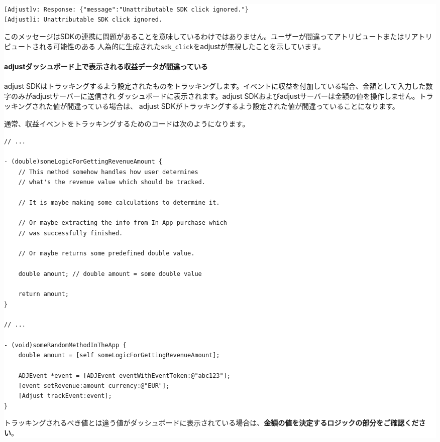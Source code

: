 ```
[Adjust]v: Response: {"message":"Unattributable SDK click ignored."}
[Adjust]i: Unattributable SDK click ignored.
```

このメッセージはSDKの連携に問題があることを意味しているわけではありません。ユーザーが間違ってアトリビュートまたはリアトリビュートされる可能性のある
人為的に生成された`sdk_click`をadjustが無視したことを示しています。

#### <a id="ts-wrong-revenue-amount">adjustダッシュボード上で表示される収益データが間違っている

adjust SDKはトラッキングするよう設定されたものをトラッキングします。イベントに収益を付加している場合、金額として入力した数字のみがadjustサーバーに送信され
ダッシュボードに表示されます。adjust SDKおよびadjustサーバーは金額の値を操作しません。トラッキングされた値が間違っている場合は、
adjust SDKがトラッキングするよう設定された値が間違っていることになります。

通常、収益イベントをトラッキングするためのコードは次のようになります。

```objc
// ...

- (double)someLogicForGettingRevenueAmount {
    // This method somehow handles how user determines
    // what's the revenue value which should be tracked.

    // It is maybe making some calculations to determine it.

    // Or maybe extracting the info from In-App purchase which
    // was successfully finished.

    // Or maybe returns some predefined double value.

    double amount; // double amount = some double value

    return amount;
}

// ...

- (void)someRandomMethodInTheApp {
    double amount = [self someLogicForGettingRevenueAmount];

    ADJEvent *event = [ADJEvent eventWithEventToken:@"abc123"];
    [event setRevenue:amount currency:@"EUR"];
    [Adjust trackEvent:event];
}

```

トラッキングされるべき値とは違う値がダッシュボードに表示されている場合は、**金額の値を決定するロジックの部分をご確認ください**。


[dashboard]:   http://adjust.com
[adjust.com]:  http://adjust.com

[en-readme]:    ../../README.md
[zh-readme]:    ../chinese/README.md
[ja-readme]:    ../japanese/README.md
[ko-readme]:    ../korean/README.md

[sdk2sdk-mopub]:  ../japanese/sdk-to-sdk/mopub.md

[arc]:         http://en.wikipedia.org/wiki/Automatic_Reference_Counting
[examples]:    http://github.com/adjust/ios_sdk/tree/master/examples
[carthage]:    https://github.com/Carthage/Carthage
[releases]:    https://github.com/adjust/ios_sdk/releases
[cocoapods]:   http://cocoapods.org
[transition]:  http://developer.apple.com/library/mac/#releasenotes/ObjectiveC/RN-TransitioningToARC/Introduction/Introduction.html

[example-tvos]:       ../../examples/AdjustExample-tvOS
[example-iwatch]:     ../../examples/AdjustExample-iWatch
[example-imessage]:   ../../examples/AdjustExample-iMessage
[example-ios-objc]:   ../../examples/AdjustExample-ObjC
[example-ios-swift]:  ../../examples/AdjustExample-Swift

[AEPriceMatrix]:     https://github.com/adjust/AEPriceMatrix
[event-tracking]:    https://docs.adjust.com/en/event-tracking
[callbacks-guide]:   https://docs.adjust.com/en/callbacks
[universal-links]:   https://developer.apple.com/library/ios/documentation/General/Conceptual/AppSearch/UniversalLinks.html

[special-partners]:     https://docs.adjust.com/en/special-partners
[attribution-data]:     https://github.com/adjust/sdks/blob/master/doc/attribution-data.md
[ios-web-views-guide]:  https://github.com/adjust/ios_sdk/blob/master/doc/japanese/web_views.md
[currency-conversion]:  https://docs.adjust.com/en/event-tracking/#tracking-purchases-in-different-currencies


[universal-links-guide]:      https://docs.adjust.com/en/universal-links/
[adjust-universal-links]:     https://docs.adjust.com/en/universal-links/#redirecting-to-universal-links-directly
[universal-links-testing]:    https://docs.adjust.com/en/universal-links/#testing-universal-link-implementations
[reattribution-deeplinks]:    https://docs.adjust.com/en/deeplinking/#manually-appending-attribution-data-to-a-deep-link
[ios-purchase-verification]:  https://github.com/adjust/ios_purchase_sdk
[reattribution-with-deeplinks]:   https://docs.adjust.com/en/deeplinking/#manually-appending-attribution-data-to-a-deep-link
[run]:         https://raw.github.com/adjust/sdks/master/Resources/ios/run5.png
[add]:         https://raw.github.com/adjust/sdks/master/Resources/ios/add5.png
[drag]:        https://raw.github.com/adjust/sdks/master/Resources/ios/drag5.png
[delegate]:    https://raw.github.com/adjust/sdks/master/Resources/ios/delegate5.png
[framework]:   https://raw.github.com/adjust/sdks/master/Resources/ios/framework5.png
[adc-ios-team-id]:            https://raw.github.com/adjust/sdks/master/Resources/ios/adc-ios-team-id5.png
[custom-url-scheme]:          https://raw.github.com/adjust/sdks/master/Resources/ios/custom-url-scheme.png
[adc-associated-domains]:     https://raw.github.com/adjust/sdks/master/Resources/ios/adc-associated-domains5.png
[xcode-associated-domains]:   https://raw.github.com/adjust/sdks/master/Resources/ios/xcode-associated-domains5.png
[universal-links-dashboard]:  https://raw.github.com/adjust/sdks/master/Resources/ios/universal-links-dashboard5.png
[associated-domains-applinks]:      https://raw.github.com/adjust/sdks/master/Resources/ios/associated-domains-applinks.png
[universal-links-dashboard-values]: https://raw.github.com/adjust/sdks/master/Resources/ios/universal-links-dashboard-values5.png
